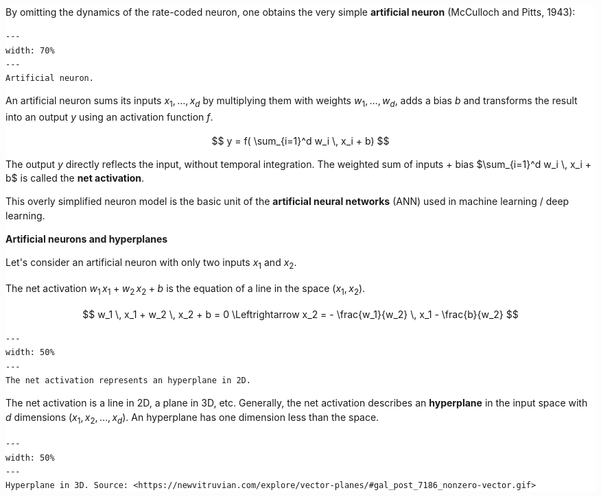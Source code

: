 <div class='embed-container'><iframe src='https://www.youtube.com/embed/NVj17dve8B8' frameborder='0' allowfullscreen></iframe></div>


By omitting the dynamics of the rate-coded neuron, one obtains the very simple **artificial neuron** (McCulloch and Pitts, 1943):

```{figure} ../img/artificialneuron.svg
---
width: 70%
---
Artificial neuron.
```

An artificial neuron sums its inputs $x_1, \ldots, x_d$ by multiplying them with weights $w_1, \ldots, w_d$, adds a bias $b$ and transforms the result into an output $y$ using an activation function $f$.

$$
    y = f( \sum_{i=1}^d w_i \, x_i + b)
$$


The output $y$ directly reflects the input, without temporal integration. The weighted sum of inputs + bias $\sum_{i=1}^d w_i \, x_i + b$ is called the **net activation**. 

This overly simplified neuron model is the basic unit of the **artificial neural networks** (ANN) used in machine learning / deep learning.

**Artificial neurons and hyperplanes**

Let's consider an artificial neuron with only two inputs $x_1$ and $x_2$.

The net activation $w_1 \, x_1 + w_2 \, x_2 + b$ is the equation of a line in the space $(x_1, x_2)$. 

$$
    w_1 \, x_1 + w_2 \, x_2 + b = 0 \Leftrightarrow x_2 = - \frac{w_1}{w_2} \, x_1 - \frac{b}{w_2}
$$



```{figure} ../img/artificialneuron-simple.png
---
width: 50%
---
The net activation represents an hyperplane in 2D.
```


The net activation is a line in 2D, a plane in 3D, etc. Generally, the net activation describes an **hyperplane** in the input space with $d$ dimensions $(x_1, x_2, \ldots, x_d)$.  An hyperplane has one dimension less than the space.

```{figure} ../img/hyperplane.gif
---
width: 50%
---
Hyperplane in 3D. Source: <https://newvitruvian.com/explore/vector-planes/#gal_post_7186_nonzero-vector.gif>
```
